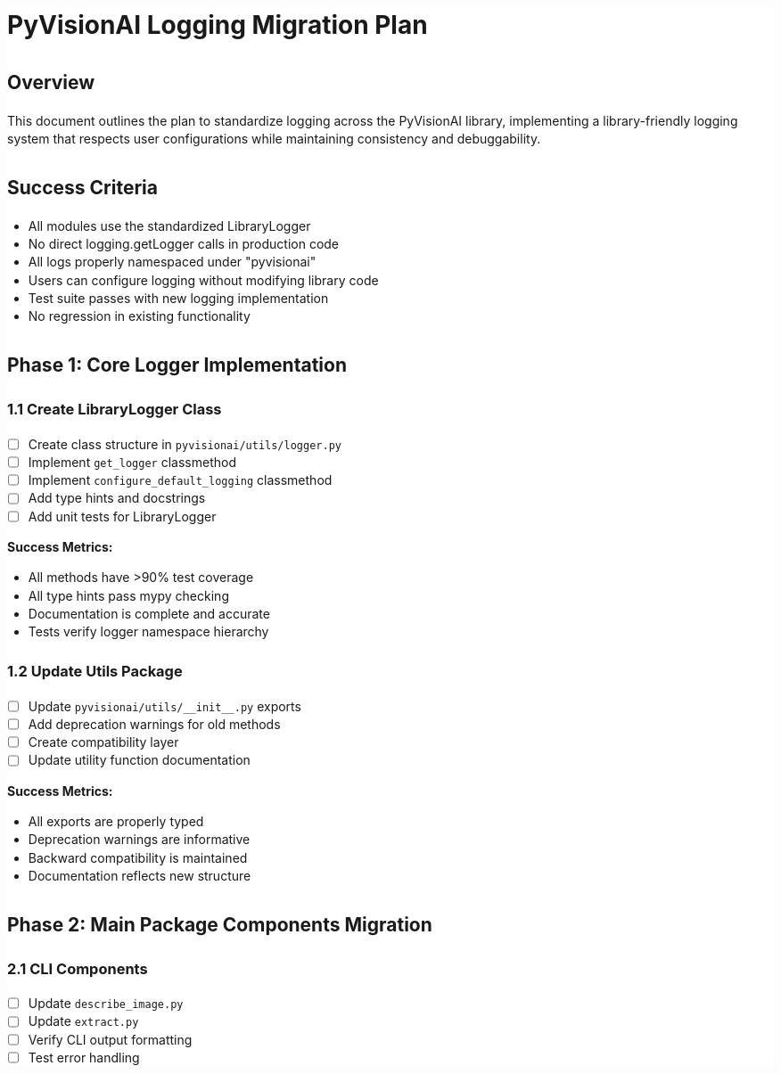 # PyVisionAI Logging Migration Plan

## Overview
This document outlines the plan to standardize logging across the PyVisionAI library, implementing a library-friendly logging system that respects user configurations while maintaining consistency and debuggability.

## Success Criteria
- All modules use the standardized LibraryLogger
- No direct logging.getLogger calls in production code
- All logs properly namespaced under "pyvisionai"
- Users can configure logging without modifying library code
- Test suite passes with new logging implementation
- No regression in existing functionality

## Phase 1: Core Logger Implementation
### 1.1 Create LibraryLogger Class
- [ ] Create class structure in `pyvisionai/utils/logger.py`
- [ ] Implement `get_logger` classmethod
- [ ] Implement `configure_default_logging` classmethod
- [ ] Add type hints and docstrings
- [ ] Add unit tests for LibraryLogger

**Success Metrics:**
- All methods have >90% test coverage
- All type hints pass mypy checking
- Documentation is complete and accurate
- Tests verify logger namespace hierarchy

### 1.2 Update Utils Package
- [ ] Update `pyvisionai/utils/__init__.py` exports
- [ ] Add deprecation warnings for old methods
- [ ] Create compatibility layer
- [ ] Update utility function documentation

**Success Metrics:**
- All exports are properly typed
- Deprecation warnings are informative
- Backward compatibility is maintained
- Documentation reflects new structure

## Phase 2: Main Package Components Migration

### 2.1 CLI Components
- [ ] Update `describe_image.py`
- [ ] Update `extract.py`
- [ ] Verify CLI output formatting
- [ ] Test error handling
